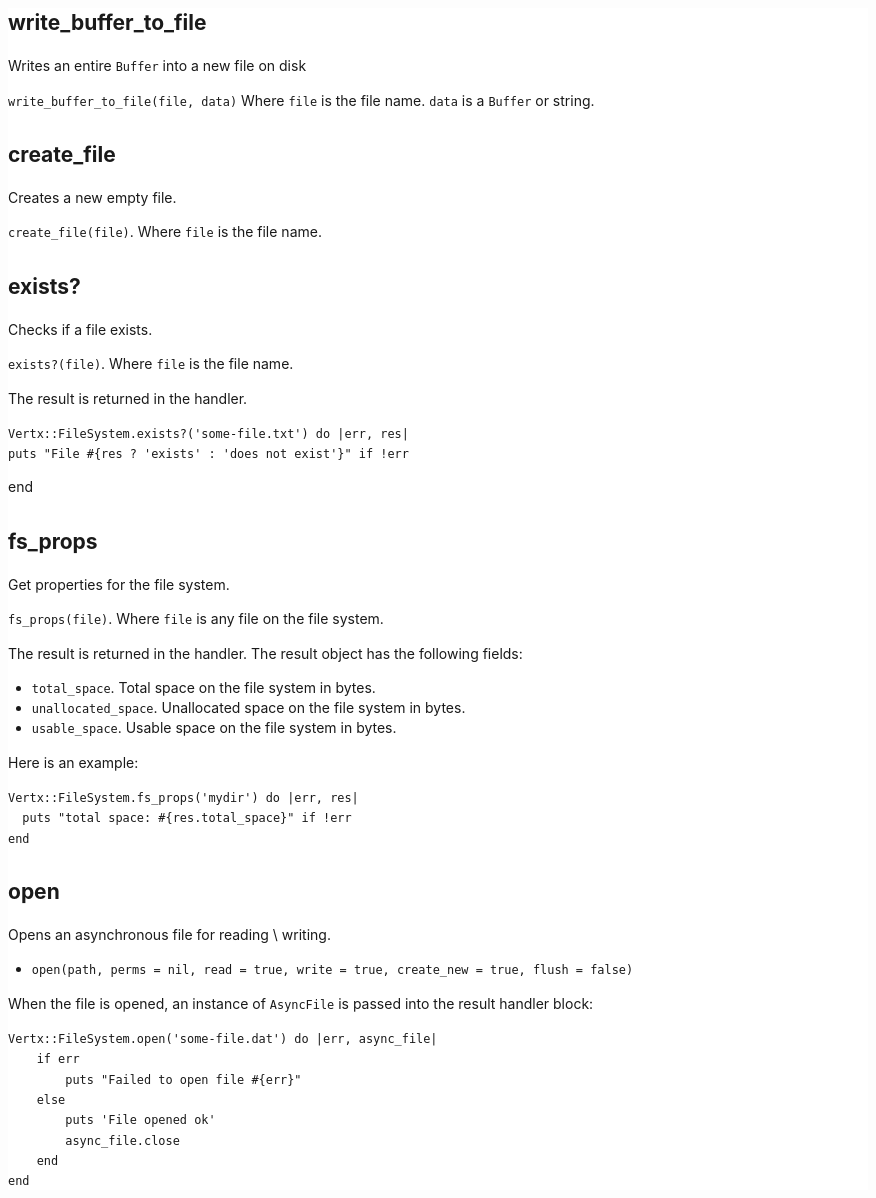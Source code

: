 ## write_buffer_to_file

Writes an entire `Buffer` into a new file on disk

`write_buffer_to_file(file, data)` Where `file` is the file name. `data` is a `Buffer` or string.

## create_file

Creates a new empty file.

`create_file(file)`. Where `file` is the file name.

## exists?

Checks if a file exists.

`exists?(file)`. Where `file` is the file name.

The result is returned in the handler.

    Vertx::FileSystem.exists?('some-file.txt') do |err, res|
    puts "File #{res ? 'exists' : 'does not exist'}" if !err        
end

## fs_props

Get properties for the file system.

`fs_props(file)`. Where `file` is any file on the file system.

The result is returned in the handler. The result object has the following fields:

* `total_space`. Total space on the file system in bytes.
* `unallocated_space`. Unallocated space on the file system in bytes.
* `usable_space`. Usable space on the file system in bytes.

Here is an example:

    Vertx::FileSystem.fs_props('mydir') do |err, res|
      puts "total space: #{res.total_space}" if !err
    end

## open

Opens an asynchronous file for reading \ writing.

* `open(path, perms = nil, read = true, write = true, create_new = true, flush = false)`

When the file is opened, an instance of `AsyncFile` is passed into the result handler block:

    Vertx::FileSystem.open('some-file.dat') do |err, async_file|
        if err
            puts "Failed to open file #{err}"
        else
            puts 'File opened ok'
            async_file.close
        end
    end
    